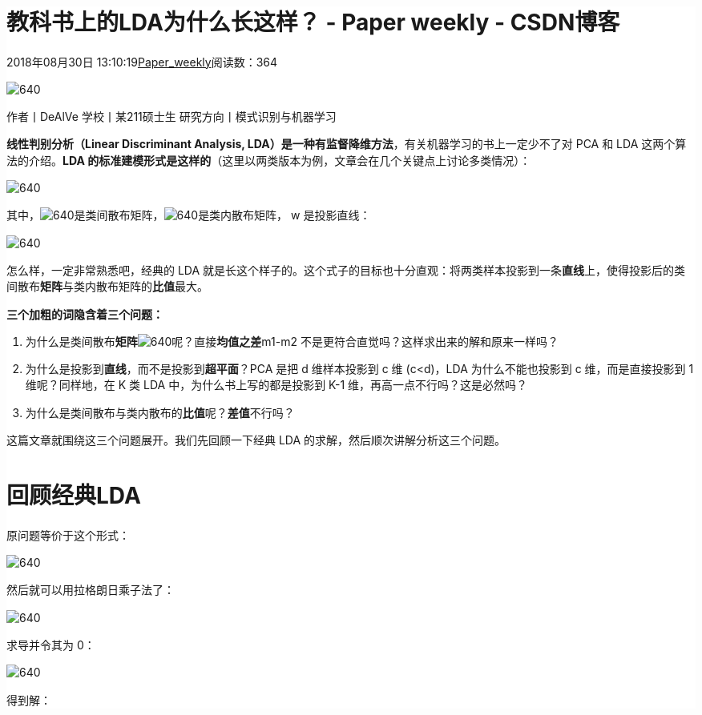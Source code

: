 
# 教科书上的LDA为什么长这样？ - Paper weekly - CSDN博客


2018年08月30日 13:10:19[Paper_weekly](https://me.csdn.net/c9Yv2cf9I06K2A9E)阅读数：364


![640](https://ss.csdn.net/p?https://mmbiz.qpic.cn/mmbiz_gif/VBcD02jFhgm9RFr5icmiaj0bibJxUeIGdAFHNM4G6PJEiccw293RuVnOiadQ4zcdibdJa5FFfn0ZMgpbKib4AAKD8dm2w/640)

作者丨DeAlVe
学校丨某211硕士生
研究方向丨模式识别与机器学习

**线性判别分析（Linear Discriminant Analysis, LDA）是一种有监督降维方法**，有关机器学习的书上一定少不了对 PCA 和 LDA 这两个算法的介绍。**LDA 的标准建模形式是这样的**（这里以两类版本为例，文章会在几个关键点上讨论多类情况）：

![640](https://ss.csdn.net/p?https://mmbiz.qpic.cn/mmbiz_png/VBcD02jFhgmiamia0nqdBJ8EI0emg1gdyDCAW3JzicadEEPg9Xv9GhaeGDhMvH6jnsnyrhp7Av0j9H3icGHgdzEKYw/640)

其中，![640](https://ss.csdn.net/p?https://mmbiz.qpic.cn/mmbiz_png/VBcD02jFhgmiamia0nqdBJ8EI0emg1gdyDrpJCelwTvd2c0N1ibU8Z1tHFs8j9TdAI35RNgwa0fDoCB4mQibkGH6ag/640)是类间散布矩阵，![640](https://ss.csdn.net/p?https://mmbiz.qpic.cn/mmbiz_png/VBcD02jFhgmiamia0nqdBJ8EI0emg1gdyDJBcnNHxdzf3DcoDlgZbV5nib3QFYgHHRoZYjuyiat1NolWxkSxE5qKxg/640)是类内散布矩阵， w 是投影直线：

![640](https://ss.csdn.net/p?https://mmbiz.qpic.cn/mmbiz_png/VBcD02jFhgmiamia0nqdBJ8EI0emg1gdyDsU2YRSgbH2gBcmAmpc5wFjibBWltXz8xbSd8xMryhA8BMXeLXO9cGwQ/640)

怎么样，一定非常熟悉吧，经典的 LDA 就是长这个样子的。这个式子的目标也十分直观：将两类样本投影到一条**直线**上，使得投影后的类间散布**矩阵**与类内散布矩阵的**比值**最大。

**三个加粗的词隐含着三个问题：**

1. 为什么是类间散布**矩阵**![640](https://ss.csdn.net/p?https://mmbiz.qpic.cn/mmbiz_png/VBcD02jFhgmiamia0nqdBJ8EI0emg1gdyDticTiaKQSicWWYHlsq4FQxYibbssSFmYt2VmEzWQquEMEFRNYzStWuTFGA/640)呢？直接**均值之差**m1-m2 不是更符合直觉吗？这样求出来的解和原来一样吗？

2. 为什么是投影到**直线**，而不是投影到**超平面**？PCA 是把 d 维样本投影到 c 维 (c<d)，LDA 为什么不能也投影到 c 维，而是直接投影到 1 维呢？同样地，在 K 类 LDA 中，为什么书上写的都是投影到 K-1 维，再高一点不行吗？这是必然吗？

3. 为什么是类间散布与类内散布的**比值**呢？**差值**不行吗？

这篇文章就围绕这三个问题展开。我们先回顾一下经典 LDA 的求解，然后顺次讲解分析这三个问题。

# 回顾经典LDA

原问题等价于这个形式：

![640](https://ss.csdn.net/p?https://mmbiz.qpic.cn/mmbiz_png/VBcD02jFhgmiamia0nqdBJ8EI0emg1gdyDpkIWl0ejbvHiaLsH7mP7jkuQc16ukHmUAiaalJEAmQytCFRXxTcgOmDQ/640)

然后就可以用拉格朗日乘子法了：

![640](https://ss.csdn.net/p?https://mmbiz.qpic.cn/mmbiz_png/VBcD02jFhgmiamia0nqdBJ8EI0emg1gdyD5IrI3fmH1BbmdOseia4K8FJVzsgNa3gUcGdBMqejnpaVmyoxC7UBRUA/640)

求导并令其为 0：

![640](https://ss.csdn.net/p?https://mmbiz.qpic.cn/mmbiz_png/VBcD02jFhgmiamia0nqdBJ8EI0emg1gdyD0fvrcK1ksbSBAkibo9VTZEmwzyY2vUhUIPThNejr5P3JzQJg8nt3wcw/640)

得到解：
